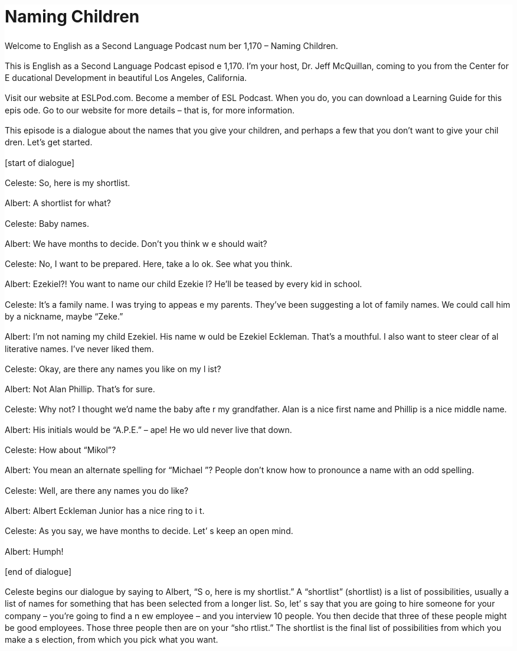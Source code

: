 # Naming Children

Welcome to English as a Second Language Podcast num ber 1,170 – Naming Children. 

This is English as a Second Language Podcast episod e 1,170. I’m your host, Dr. Jeff McQuillan, coming to you from the Center for E ducational Development in beautiful Los Angeles, California. 

Visit our website at ESLPod.com. Become a member of  ESL Podcast. When you do, you can download a Learning Guide for this epis ode. Go to our website for more details – that is, for more information.  

This episode is a dialogue about the names that you  give your children, and perhaps a few that you don’t want to give your chil dren. Let’s get started. 

[start of dialogue] 

Celeste: So, here is my shortlist. 

Albert: A shortlist for what? 

Celeste: Baby names. 

Albert: We have months to decide. Don’t you think w e should wait? 

Celeste: No, I want to be prepared. Here, take a lo ok. See what you think. 

Albert: Ezekiel?! You want to name our child Ezekie l? He’ll be teased by every kid in school. 

Celeste: It’s a family name. I was trying to appeas e my parents. They’ve been suggesting a lot of family names. We could call him  by a nickname, maybe “Zeke.” 

Albert: I’m not naming my child Ezekiel. His name w ould be Ezekiel Eckleman. That’s a mouthful. I also want to steer clear of al literative names. I’ve never liked them. 

Celeste: Okay, are there any names you like on my l ist? 

Albert: Not Alan Phillip. That’s for sure.   

 Celeste: Why not? I thought we’d name the baby afte r my grandfather. Alan is a nice first name and Phillip is a nice middle name. 

Albert: His initials would be “A.P.E.” – ape! He wo uld never live that down. 

Celeste: How about “Mikol”? 

Albert: You mean an alternate spelling for “Michael ”? People don’t know how to pronounce a name with an odd spelling. 

Celeste: Well, are there any names you do like? 

Albert: Albert Eckleman Junior has a nice ring to i t. 

Celeste: As you say, we have months to decide. Let’ s keep an open mind. 

Albert: Humph! 

[end of dialogue] 

Celeste begins our dialogue by saying to Albert, “S o, here is my shortlist.” A “shortlist” (shortlist) is a list of possibilities,  usually a list of names for something that has been selected from a longer list. So, let’ s say that you are going to hire someone for your company – you’re going to find a n ew employee – and you interview 10 people. You then decide that three of these people might be good employees. Those three people then are on your “sho rtlist.” The shortlist is the final list of possibilities from which you make a s election, from which you pick what you want.  
